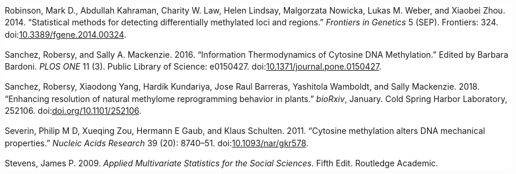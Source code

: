 Robinson, Mark D., Abdullah Kahraman, Charity W. Law, Helen Lindsay, Malgorzata Nowicka, Lukas M. Weber, and Xiaobei Zhou. 2014. “Statistical methods for detecting differentially methylated loci and regions.” *Frontiers in Genetics* 5 (SEP). Frontiers: 324. doi:[10.3389/fgene.2014.00324](https://doi.org/10.3389/fgene.2014.00324).

Sanchez, Robersy, and Sally A. Mackenzie. 2016. “Information Thermodynamics of Cytosine DNA Methylation.” Edited by Barbara Bardoni. *PLOS ONE* 11 (3). Public Library of Science: e0150427. doi:[10.1371/journal.pone.0150427](https://doi.org/10.1371/journal.pone.0150427).

Sanchez, Robersy, Xiaodong Yang, Hardik Kundariya, Jose Raul Barreras, Yashitola Wamboldt, and Sally Mackenzie. 2018. “Enhancing resolution of natural methylome reprogramming behavior in plants.” *bioRxiv*, January. Cold Spring Harbor Laboratory, 252106. doi:[doi.org/10.1101/252106](https://doi.org/doi.org/10.1101/252106).

Severin, Philip M D, Xueqing Zou, Hermann E Gaub, and Klaus Schulten. 2011. “Cytosine methylation alters DNA mechanical properties.” *Nucleic Acids Research* 39 (20): 8740–51. doi:[10.1093/nar/gkr578](https://doi.org/10.1093/nar/gkr578).

Stevens, James P. 2009. *Applied Multivariate Statistics for the Social Sciences*. Fifth Edit. Routledge Academic.
